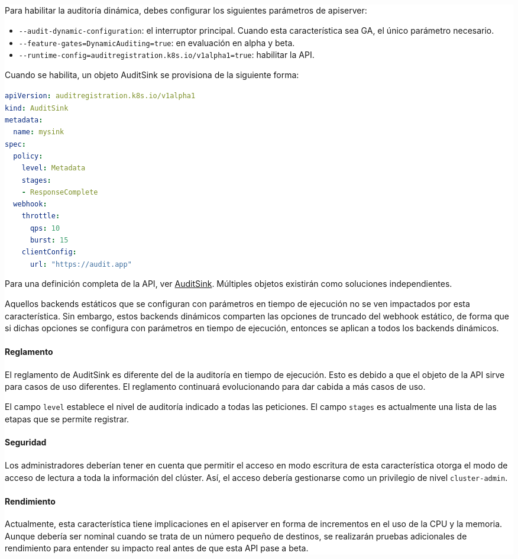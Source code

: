 Para habilitar la auditoría dinámica, debes configurar los siguientes parámetros de apiserver:

- `--audit-dynamic-configuration`: el interruptor principal. Cuando esta característica sea GA, el único parámetro necesario.
- `--feature-gates=DynamicAuditing=true`: en evaluación en alpha y beta.
- `--runtime-config=auditregistration.k8s.io/v1alpha1=true`: habilitar la API.

Cuando se habilita, un objeto AuditSink se provisiona de la siguiente forma:

```yaml
apiVersion: auditregistration.k8s.io/v1alpha1
kind: AuditSink
metadata:
  name: mysink
spec:
  policy:
    level: Metadata
    stages:
    - ResponseComplete
  webhook:
    throttle:
      qps: 10
      burst: 15
    clientConfig:
      url: "https://audit.app"
```

Para una definición completa de la API, ver [AuditSink](/docs/reference/generated/kubernetes-api/v1.13/#auditsink-v1alpha1-auditregistration). Múltiples objetos existirán como soluciones independientes.

Aquellos backends estáticos que se configuran con parámetros en tiempo de ejecución no se ven impactados por esta característica.
 Sin embargo, estos backends dinámicos comparten las opciones de truncado del webhook estático, de forma que si dichas opciones se configura con parámetros en tiempo de ejecución, entonces se aplican a todos los backends dinámicos.

#### Reglamento

El reglamento de AuditSink es diferente del de la auditoría en tiempo de ejecución. Esto es debido a que el objeto de la API sirve para casos de uso diferentes. El reglamento continuará
evolucionando para dar cabida a más casos de uso.

El campo `level` establece el nivel de auditoría indicado a todas las peticiones. El campo `stages` es actualmente una lista de las etapas que se permite registrar.

#### Seguridad

Los administradores deberían tener en cuenta que permitir el acceso en modo escritura de esta característica otorga el modo de acceso de lectura
a toda la información del clúster. Así, el acceso debería gestionarse como un privilegio de nivel `cluster-admin`.

#### Rendimiento

Actualmente, esta característica tiene implicaciones en el apiserver en forma de incrementos en el uso de la CPU y la memoria. 
Aunque debería ser nominal cuando se trata de un número pequeño de destinos, se realizarán pruebas adicionales de rendimiento para entender su impacto real antes de que esta API pase a beta.
